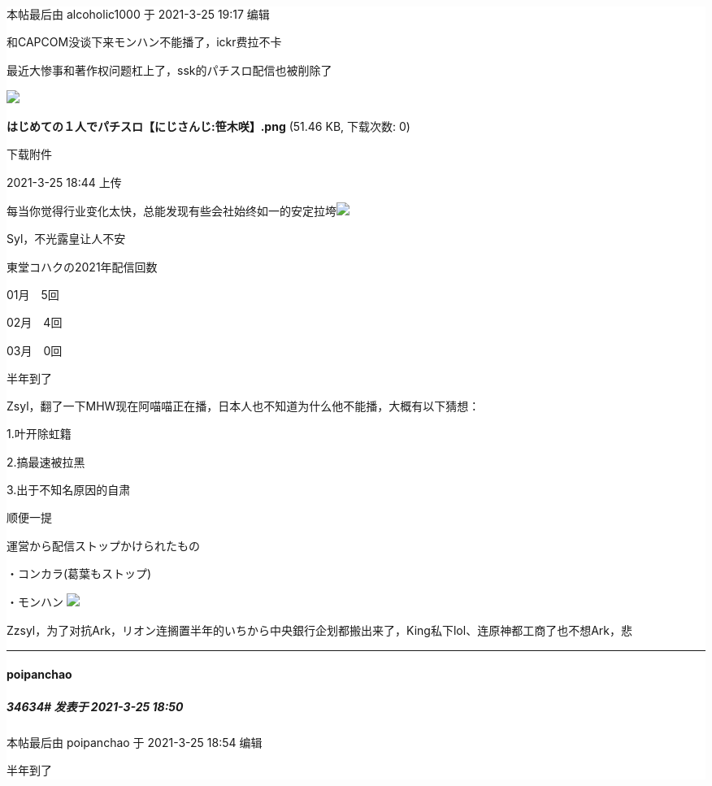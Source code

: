 
 本帖最后由 alcoholic1000 于 2021-3-25 19:17 编辑 

和CAPCOM没谈下来モンハン不能播了，ickr费拉不卡

最近大惨事和著作权问题杠上了，ssk的パチスロ配信也被削除了

<img src="https://img.saraba1st.com/forum/202103/25/184416a0fextxtvxhvhhv9.png" referrerpolicy="no-referrer">


<strong>はじめての１人でパチスロ【にじさんじ:笹木咲】.png</strong> (51.46 KB, 下载次数: 0)

下载附件

2021-3-25 18:44 上传


每当你觉得行业变化太快，总能发现有些会社始终如一的安定拉垮<img src="https://static.saraba1st.com/image/smiley/face2017/220.png" referrerpolicy="no-referrer">


Syl，不光露皇让人不安

東堂コハクの2021年配信回数

01月　5回

02月　4回

03月　0回


半年到了


Zsyl，翻了一下MHW现在阿喵喵正在播，日本人也不知道为什么他不能播，大概有以下猜想：

1.叶开除虹籍

2.搞最速被拉黑

3.出于不知名原因的自肃

顺便一提

運営から配信ストップかけられたもの

・コンカラ(葛葉もストップ)

・モンハン
<img src="https://static.saraba1st.com/image/smiley/face2017/190.png" referrerpolicy="no-referrer"> 

Zzsyl，为了对抗Ark，リオン连搁置半年的いちから中央銀行企划都搬出来了，King私下lol、连原神都工商了也不想Ark，悲


-----

####  poipanchao  
##### 34634#       发表于 2021-3-25 18:50


 本帖最后由 poipanchao 于 2021-3-25 18:54 编辑 

半年到了
